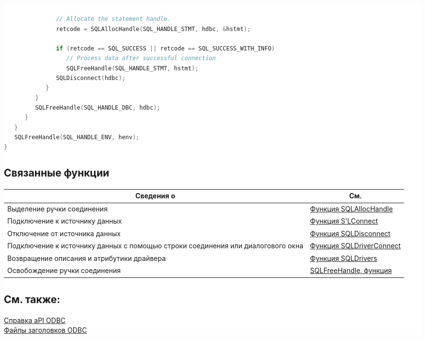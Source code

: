 ```cpp  
  
               // Allocate the statement handle.  
               retcode = SQLAllocHandle(SQL_HANDLE_STMT, hdbc, &hstmt);  
  
               if (retcode == SQL_SUCCESS || retcode == SQL_SUCCESS_WITH_INFO)  
                  // Process data after successful connection  
                  SQLFreeHandle(SQL_HANDLE_STMT, hstmt);  
               SQLDisconnect(hdbc);  
            }  
         }  
         SQLFreeHandle(SQL_HANDLE_DBC, hdbc);  
      }  
   }  
   SQLFreeHandle(SQL_HANDLE_ENV, henv);  
}  
```  
  
## <a name="related-functions"></a>Связанные функции  
  
|Сведения о|См.|  
|---------------------------|---------|  
|Выделение ручки соединения|[Функция SQLAllocHandle](../../../odbc/reference/syntax/sqlallochandle-function.md)|  
|Подключение к источнику данных|[Функция S'LConnect](../../../odbc/reference/syntax/sqlconnect-function.md)|  
|Отключение от источника данных|[Функция SQLDisconnect](../../../odbc/reference/syntax/sqldisconnect-function.md)|  
|Подключение к источнику данных с помощью строки соединения или диалогового окна|[Функция SQLDriverConnect](../../../odbc/reference/syntax/sqldriverconnect-function.md)|  
|Возвращение описания и атрибутики драйвера|[Функция SQLDrivers](../../../odbc/reference/syntax/sqldrivers-function.md)|  
|Освобождение ручки соединения|[SQLFreeHandle, функция](../../../odbc/reference/syntax/sqlfreehandle-function.md)|  
  
## <a name="see-also"></a>См. также:  
 [Справка aPI ODBC](../../../odbc/reference/syntax/odbc-api-reference.md)   
 [Файлы заголовков ODBC](../../../odbc/reference/install/odbc-header-files.md)
